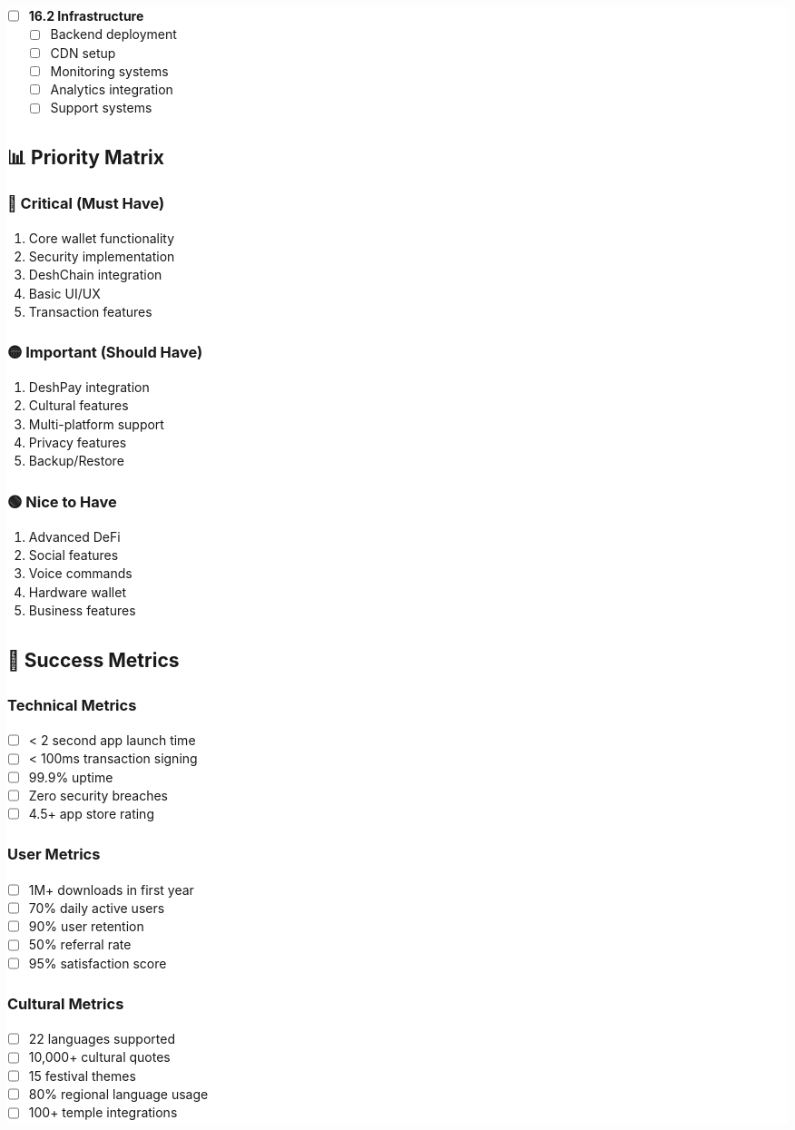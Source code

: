 - [ ] **16.2 Infrastructure**
  - [ ] Backend deployment
  - [ ] CDN setup
  - [ ] Monitoring systems
  - [ ] Analytics integration
  - [ ] Support systems

## 📊 Priority Matrix

### 🔴 Critical (Must Have)
1. Core wallet functionality
2. Security implementation
3. DeshChain integration
4. Basic UI/UX
5. Transaction features

### 🟡 Important (Should Have)
1. DeshPay integration
2. Cultural features
3. Multi-platform support
4. Privacy features
5. Backup/Restore

### 🟢 Nice to Have
1. Advanced DeFi
2. Social features
3. Voice commands
4. Hardware wallet
5. Business features

## 🎯 Success Metrics

### Technical Metrics
- [ ] < 2 second app launch time
- [ ] < 100ms transaction signing
- [ ] 99.9% uptime
- [ ] Zero security breaches
- [ ] 4.5+ app store rating

### User Metrics
- [ ] 1M+ downloads in first year
- [ ] 70% daily active users
- [ ] 90% user retention
- [ ] 50% referral rate
- [ ] 95% satisfaction score

### Cultural Metrics
- [ ] 22 languages supported
- [ ] 10,000+ cultural quotes
- [ ] 15 festival themes
- [ ] 80% regional language usage
- [ ] 100+ temple integrations

